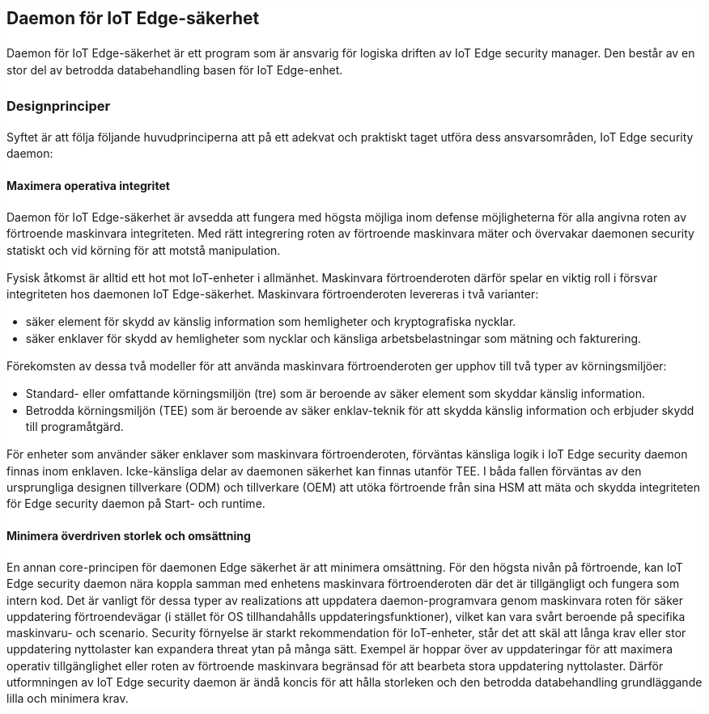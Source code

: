 ## <a name="the-iot-edge-security-daemon"></a>Daemon för IoT Edge-säkerhet

Daemon för IoT Edge-säkerhet är ett program som är ansvarig för logiska driften av IoT Edge security manager.  Den består av en stor del av betrodda databehandling basen för IoT Edge-enhet. 

### <a name="design-principles"></a>Designprinciper

Syftet är att följa följande huvudprinciperna att på ett adekvat och praktiskt taget utföra dess ansvarsområden, IoT Edge security daemon:

#### <a name="maximize-operational-integrity"></a>Maximera operativa integritet

Daemon för IoT Edge-säkerhet är avsedda att fungera med högsta möjliga inom defense möjligheterna för alla angivna roten av förtroende maskinvara integriteten. Med rätt integrering roten av förtroende maskinvara mäter och övervakar daemonen security statiskt och vid körning för att motstå manipulation.

Fysisk åtkomst är alltid ett hot mot IoT-enheter i allmänhet.  Maskinvara förtroenderoten därför spelar en viktig roll i försvar integriteten hos daemonen IoT Edge-säkerhet.  Maskinvara förtroenderoten levereras i två varianter:

* säker element för skydd av känslig information som hemligheter och kryptografiska nycklar.
* säker enklaver för skydd av hemligheter som nycklar och känsliga arbetsbelastningar som mätning och fakturering.

Förekomsten av dessa två modeller för att använda maskinvara förtroenderoten ger upphov till två typer av körningsmiljöer:

* Standard- eller omfattande körningsmiljön (tre) som är beroende av säker element som skyddar känslig information.
* Betrodda körningsmiljön (TEE) som är beroende av säker enklav-teknik för att skydda känslig information och erbjuder skydd till programåtgärd.

För enheter som använder säker enklaver som maskinvara förtroenderoten, förväntas känsliga logik i IoT Edge security daemon finnas inom enklaven.  Icke-känsliga delar av daemonen säkerhet kan finnas utanför TEE.  I båda fallen förväntas av den ursprungliga designen tillverkare (ODM) och tillverkare (OEM) att utöka förtroende från sina HSM att mäta och skydda integriteten för Edge security daemon på Start- och runtime.

#### <a name="minimize-bloat-and-churn"></a>Minimera överdriven storlek och omsättning

En annan core-principen för daemonen Edge säkerhet är att minimera omsättning.  För den högsta nivån på förtroende, kan IoT Edge security daemon nära koppla samman med enhetens maskinvara förtroenderoten där det är tillgängligt och fungera som intern kod.  Det är vanligt för dessa typer av realizations att uppdatera daemon-programvara genom maskinvara roten för säker uppdatering förtroendevägar (i stället för OS tillhandahålls uppdateringsfunktioner), vilket kan vara svårt beroende på specifika maskinvaru- och scenario.  Security förnyelse är starkt rekommendation för IoT-enheter, står det att skäl att långa krav eller stor uppdatering nyttolaster kan expandera threat ytan på många sätt.  Exempel är hoppar över av uppdateringar för att maximera operativ tillgänglighet eller roten av förtroende maskinvara begränsad för att bearbeta stora uppdatering nyttolaster.  Därför utformningen av IoT Edge security daemon är ändå koncis för att hålla storleken och den betrodda databehandling grundläggande lilla och minimera krav.

